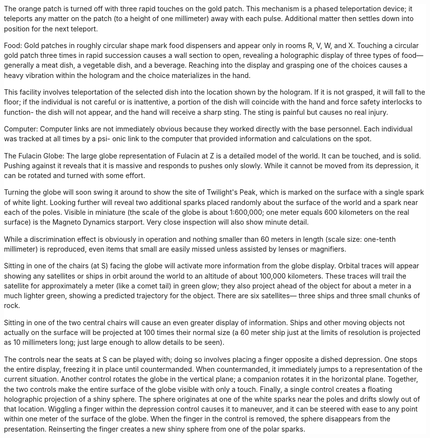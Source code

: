 The orange patch is turned off with three rapid touches on the gold patch.
This mechanism is a phased teleportation device; it teleports any matter on
the patch (to a height of one millimeter) away with each pulse. Additional matter
then settles down into position for the next teleport.

Food: Gold patches in roughly circular shape mark food dispensers and appear
only in rooms R, V, W, and X. Touching a circular gold patch three times in rapid
succession causes a wall section to open, revealing a holographic display of three
types of food— generally a meat dish, a vegetable dish, and a beverage. Reaching
into the display and grasping one of the choices causes a heavy vibration within the
hologram and the choice materializes in the hand.

This facility involves teleportation of the selected dish into the location shown
by the hologram. If it is not grasped, it will fall to the floor; if the individual is not
careful or is inattentive, a portion of the dish will coincide with the hand and
force safety interlocks to function- the dish will not appear, and the hand will
receive a sharp sting. The sting is painful but causes no real injury.

Computer: Computer links are not immediately obvious because they worked
directly with the base personnel. Each individual was tracked at all times by a psi-
onic link to the computer that provided information and calculations on the spot.

The Fulacin Globe: The large globe representation of Fulacin at Z is a detailed
model of the world. It can be touched, and is solid. Pushing against it reveals that
it is massive and responds to pushes only slowly. While it cannot be moved from
its depression, it can be rotated and turned with some effort.

Turning the globe will soon swing it around to show the site of Twilight's Peak,
which is marked on the surface with a single spark of white light. Looking further
will reveal two additional sparks placed randomly about the surface of the world
and a spark near each of the poles. Visible in miniature (the scale of the globe is
about 1:600,000; one meter equals 600 kilometers on the real surface) is the
Magneto Dynamics starport. Very close inspection will also show minute detail.

While a discrimination effect is obviously in operation and nothing smaller than 60
meters in length (scale size: one-tenth millimeter) is reproduced, even items that
small are easily missed unless assisted by lenses or magnifiers.

Sitting in one of the chairs (at S) facing the globe will activate more information
from the globe display. Orbital traces will appear showing any satellites or ships in
orbit around the world to an altitude of about 100,000 kilometers. These traces
will trail the satellite for approximately a meter (like a comet tail) in green glow;
they also project ahead of the object for about a meter in a much lighter green,
showing a predicted trajectory for the object. There are six satellites— three ships
and three small chunks of rock.

Sitting in one of the two central chairs will cause an even greater display of
information. Ships and other moving objects not actually on the surface will be
projected at 100 times their normal size (a 60 meter ship just at the limits of
resolution is projected as 10 millimeters long; just large enough to allow details to
be seen).

The controls near the seats at S can be played with; doing so involves placing a
finger opposite a dished depression. One stops the entire display, freezing it in
place until countermanded. When countermanded, it immediately jumps to a
representation of the current situation. Another control rotates the globe in the
vertical plane; a companion rotates it in the horizontal plane. Together, the two
controls make the entire surface of the globe visible with only a touch. Finally,
a single control creates a floating holographic projection of a shiny sphere. The
sphere originates at one of the white sparks near the poles and drifts slowly out of
that location. Wiggling a finger within the depression control causes it to maneuver,
and it can be steered with ease to any point within one meter of the surface of the
globe. When the finger in the control is removed, the sphere disappears from the
presentation. Reinserting the finger creates a new shiny sphere from one of the
polar sparks.
